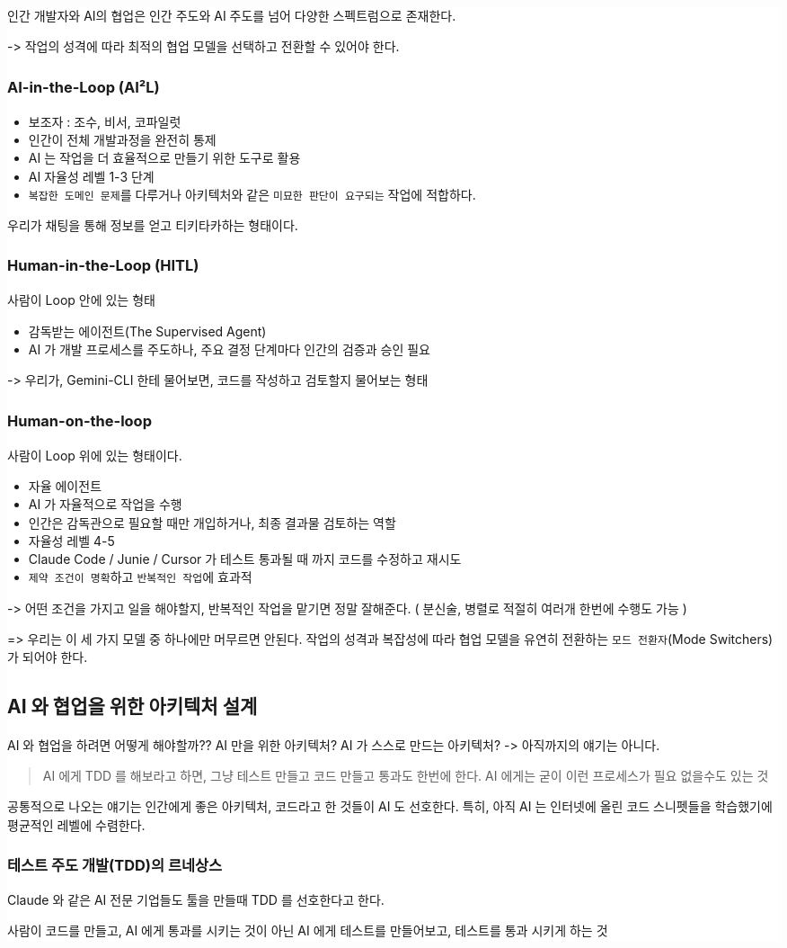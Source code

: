 인간 개발자와 AI의 협업은 인간 주도와 AI 주도를 넘어 다양한 스펙트럼으로 존재한다.

-> 작업의 성격에 따라 최적의 협업 모델을 선택하고 전환할 수 있어야 한다.

### AI-in-the-Loop (AI²L)

- 보조자 : 조수, 비서, 코파일럿
- 인간이 전체 개발과정을 완전히 통제
- AI 는 작업을 더 효율적으로 만들기 위한 도구로 활용
- AI 자율성 레벨 1-3 단계
- `복잡한 도메인 문제`를 다루거나 아키텍처와 같은 `미묘한 판단이 요구되는` 작업에 적합하다.

우리가 채팅을 통해 정보를 얻고 티키타카하는 형태이다.
### Human-in-the-Loop (HITL)

사람이 Loop 안에 있는 형태

- 감독받는 에이전트(The Supervised Agent)
- AI 가 개발 프로세스를 주도하나, 주요 결정 단계마다 인간의 검증과 승인 필요

-> 우리가, Gemini-CLI 한테 물어보면, 코드를 작성하고 검토할지 물어보는 형태

### Human-on-the-loop

사람이 Loop 위에 있는 형태이다.

- 자율 에이전트
- AI 가 자율적으로 작업을 수행
- 인간은 감독관으로 필요할 때만 개입하거나, 최종 결과물 검토하는 역할
- 자율성 레벨 4-5
- Claude Code / Junie / Cursor 가 테스트 통과될 때 까지 코드를 수정하고 재시도
- `제약 조건이 명확`하고 `반복적인 작업`에 효과적

-> 어떤 조건을 가지고 일을 해야할지, 반복적인 작업을 맡기면 정말 잘해준다.
( 분신술, 병렬로 적절히 여러개 한번에 수행도 가능 )

=> 우리는 이 세 가지 모델 중 하나에만 머무르면 안된다.
작업의 성격과 복잡성에 따라 협업 모델을 유연히 전환하는 `모드 전환자`(Mode Switchers)가 되어야 한다.

## AI 와 협업을 위한 아키텍처 설계

AI 와 협업을 하려면 어떻게 해야할까?? AI 만을 위한 아키텍처? AI 가 스스로 만드는 아키텍처?
-> 아직까지의 얘기는 아니다.

> AI 에게 TDD 를 해보라고 하면, 그냥 테스트 만들고 코드 만들고 통과도 한번에 한다.
> AI 에게는 굳이 이런 프로세스가 필요 없을수도 있는 것

공통적으로 나오는 얘기는 인간에게 좋은 아키텍처, 코드라고 한 것들이 AI 도 선호한다.
특히, 아직 AI 는 인터넷에 올린 코드 스니펫들을 학습했기에 평균적인 레벨에 수렴한다.

### 테스트 주도 개발(TDD)의 르네상스

Claude 와 같은 AI 전문 기업들도 툴을 만들때 TDD 를 선호한다고 한다.

사람이 코드를 만들고, AI 에게 통과를 시키는 것이 아닌
AI 에게 테스트를 만들어보고, 테스트를 통과 시키게 하는 것
